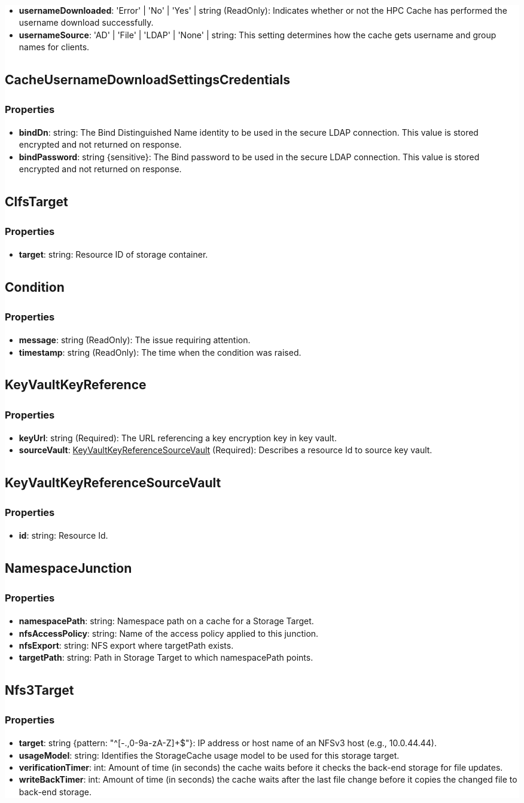 * **usernameDownloaded**: 'Error' | 'No' | 'Yes' | string (ReadOnly): Indicates whether or not the HPC Cache has performed the username download successfully.
* **usernameSource**: 'AD' | 'File' | 'LDAP' | 'None' | string: This setting determines how the cache gets username and group names for clients.

## CacheUsernameDownloadSettingsCredentials
### Properties
* **bindDn**: string: The Bind Distinguished Name identity to be used in the secure LDAP connection. This value is stored encrypted and not returned on response.
* **bindPassword**: string {sensitive}: The Bind password to be used in the secure LDAP connection. This value is stored encrypted and not returned on response.

## ClfsTarget
### Properties
* **target**: string: Resource ID of storage container.

## Condition
### Properties
* **message**: string (ReadOnly): The issue requiring attention.
* **timestamp**: string (ReadOnly): The time when the condition was raised.

## KeyVaultKeyReference
### Properties
* **keyUrl**: string (Required): The URL referencing a key encryption key in key vault.
* **sourceVault**: [KeyVaultKeyReferenceSourceVault](#keyvaultkeyreferencesourcevault) (Required): Describes a resource Id to source key vault.

## KeyVaultKeyReferenceSourceVault
### Properties
* **id**: string: Resource Id.

## NamespaceJunction
### Properties
* **namespacePath**: string: Namespace path on a cache for a Storage Target.
* **nfsAccessPolicy**: string: Name of the access policy applied to this junction.
* **nfsExport**: string: NFS export where targetPath exists.
* **targetPath**: string: Path in Storage Target to which namespacePath points.

## Nfs3Target
### Properties
* **target**: string {pattern: "^[-.,0-9a-zA-Z]+$"}: IP address or host name of an NFSv3 host (e.g., 10.0.44.44).
* **usageModel**: string: Identifies the StorageCache usage model to be used for this storage target.
* **verificationTimer**: int: Amount of time (in seconds) the cache waits before it checks the back-end storage for file updates.
* **writeBackTimer**: int: Amount of time (in seconds) the cache waits after the last file change before it copies the changed file to back-end storage.
